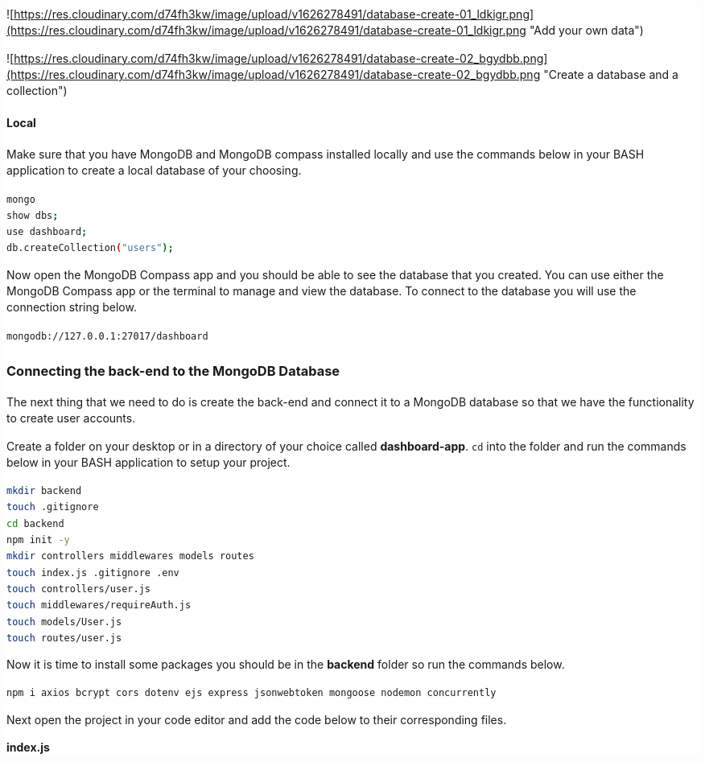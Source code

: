 ![https://res.cloudinary.com/d74fh3kw/image/upload/v1626278491/database-create-01_ldkigr.png](https://res.cloudinary.com/d74fh3kw/image/upload/v1626278491/database-create-01_ldkigr.png "Add your own data")



![https://res.cloudinary.com/d74fh3kw/image/upload/v1626278491/database-create-02_bgydbb.png](https://res.cloudinary.com/d74fh3kw/image/upload/v1626278491/database-create-02_bgydbb.png "Create a database and a collection")

#### Local

Make sure that you have MongoDB and MongoDB compass installed locally and use the commands below in your BASH application to create a local database of your choosing.

```bash
mongo
show dbs;
use dashboard;
db.createCollection("users");
```

Now open the MongoDB Compass app and you should be able to see the database that you created. You can use either the MongoDB Compass app or the terminal to manage and view the database. To connect to the database you will use the connection string below.

```bash
mongodb://127.0.0.1:27017/dashboard
```

### Connecting the back-end to the MongoDB Database

The next thing that we need to do is create the back-end and connect it to a MongoDB database so that we have the functionality to create user accounts.

Create a folder on your desktop or in a directory of your choice called **dashboard-app**. `cd` into the folder and run the commands below in your BASH application to setup your project.

```bash
mkdir backend
touch .gitignore
cd backend
npm init -y
mkdir controllers middlewares models routes
touch index.js .gitignore .env
touch controllers/user.js
touch middlewares/requireAuth.js
touch models/User.js
touch routes/user.js
```

Now it is time to install some packages you should be in the **backend** folder so run the commands below.

```bash
npm i axios bcrypt cors dotenv ejs express jsonwebtoken mongoose nodemon concurrently
```

Next open the project in your code editor and add the code below to their corresponding files.

**index.js**
